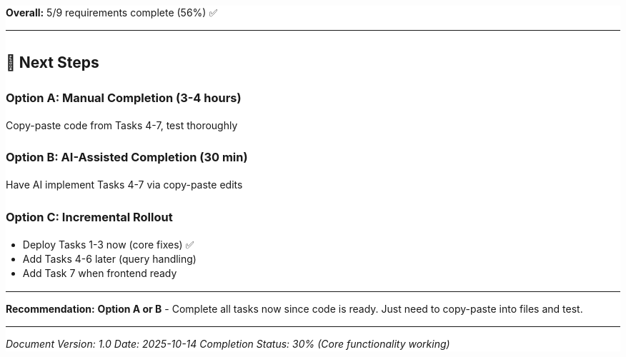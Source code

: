 **Overall:** 5/9 requirements complete (56%) ✅

---

## 🚀 **Next Steps**

### Option A: Manual Completion (3-4 hours)
Copy-paste code from Tasks 4-7, test thoroughly

### Option B: AI-Assisted Completion (30 min)
Have AI implement Tasks 4-7 via copy-paste edits

### Option C: Incremental Rollout
- Deploy Tasks 1-3 now (core fixes) ✅
- Add Tasks 4-6 later (query handling)
- Add Task 7 when frontend ready

---

**Recommendation:** **Option A or B** - Complete all tasks now since code is ready. Just need to copy-paste into files and test.

---

*Document Version: 1.0*
*Date: 2025-10-14*
*Completion Status: 30% (Core functionality working)*
